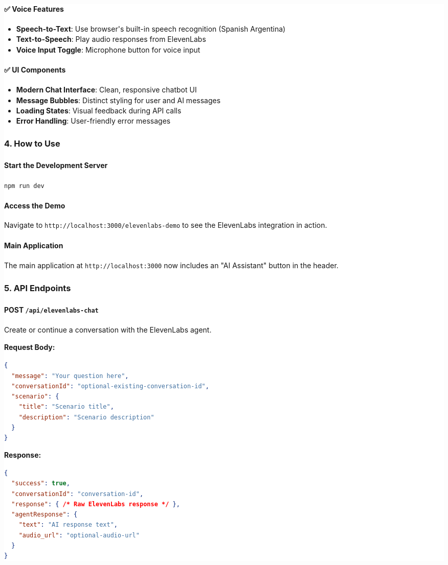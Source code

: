 #### ✅ Voice Features
- **Speech-to-Text**: Use browser's built-in speech recognition (Spanish Argentina)
- **Text-to-Speech**: Play audio responses from ElevenLabs
- **Voice Input Toggle**: Microphone button for voice input

#### ✅ UI Components
- **Modern Chat Interface**: Clean, responsive chatbot UI
- **Message Bubbles**: Distinct styling for user and AI messages
- **Loading States**: Visual feedback during API calls
- **Error Handling**: User-friendly error messages

### 4. How to Use

#### Start the Development Server
```bash
npm run dev
```

#### Access the Demo
Navigate to `http://localhost:3000/elevenlabs-demo` to see the ElevenLabs integration in action.

#### Main Application
The main application at `http://localhost:3000` now includes an "AI Assistant" button in the header.

### 5. API Endpoints

#### POST `/api/elevenlabs-chat`
Create or continue a conversation with the ElevenLabs agent.

**Request Body:**
```json
{
  "message": "Your question here",
  "conversationId": "optional-existing-conversation-id", 
  "scenario": {
    "title": "Scenario title",
    "description": "Scenario description"
  }
}
```

**Response:**
```json
{
  "success": true,
  "conversationId": "conversation-id",
  "response": { /* Raw ElevenLabs response */ },
  "agentResponse": {
    "text": "AI response text",
    "audio_url": "optional-audio-url"
  }
}
```
